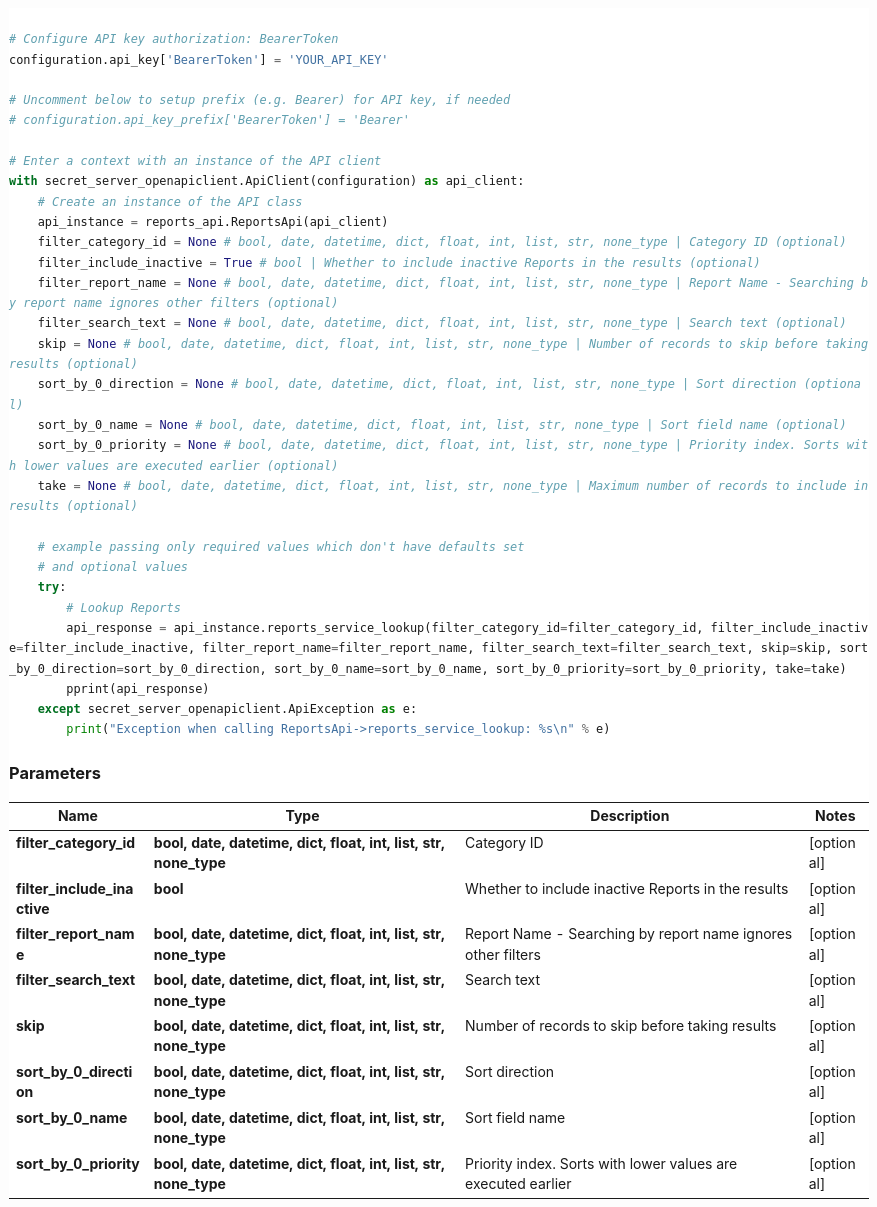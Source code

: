 ```python

# Configure API key authorization: BearerToken
configuration.api_key['BearerToken'] = 'YOUR_API_KEY'

# Uncomment below to setup prefix (e.g. Bearer) for API key, if needed
# configuration.api_key_prefix['BearerToken'] = 'Bearer'

# Enter a context with an instance of the API client
with secret_server_openapiclient.ApiClient(configuration) as api_client:
    # Create an instance of the API class
    api_instance = reports_api.ReportsApi(api_client)
    filter_category_id = None # bool, date, datetime, dict, float, int, list, str, none_type | Category ID (optional)
    filter_include_inactive = True # bool | Whether to include inactive Reports in the results (optional)
    filter_report_name = None # bool, date, datetime, dict, float, int, list, str, none_type | Report Name - Searching by report name ignores other filters (optional)
    filter_search_text = None # bool, date, datetime, dict, float, int, list, str, none_type | Search text (optional)
    skip = None # bool, date, datetime, dict, float, int, list, str, none_type | Number of records to skip before taking results (optional)
    sort_by_0_direction = None # bool, date, datetime, dict, float, int, list, str, none_type | Sort direction (optional)
    sort_by_0_name = None # bool, date, datetime, dict, float, int, list, str, none_type | Sort field name (optional)
    sort_by_0_priority = None # bool, date, datetime, dict, float, int, list, str, none_type | Priority index. Sorts with lower values are executed earlier (optional)
    take = None # bool, date, datetime, dict, float, int, list, str, none_type | Maximum number of records to include in results (optional)

    # example passing only required values which don't have defaults set
    # and optional values
    try:
        # Lookup Reports
        api_response = api_instance.reports_service_lookup(filter_category_id=filter_category_id, filter_include_inactive=filter_include_inactive, filter_report_name=filter_report_name, filter_search_text=filter_search_text, skip=skip, sort_by_0_direction=sort_by_0_direction, sort_by_0_name=sort_by_0_name, sort_by_0_priority=sort_by_0_priority, take=take)
        pprint(api_response)
    except secret_server_openapiclient.ApiException as e:
        print("Exception when calling ReportsApi->reports_service_lookup: %s\n" % e)
```


### Parameters

Name | Type | Description  | Notes
------------- | ------------- | ------------- | -------------
 **filter_category_id** | **bool, date, datetime, dict, float, int, list, str, none_type**| Category ID | [optional]
 **filter_include_inactive** | **bool**| Whether to include inactive Reports in the results | [optional]
 **filter_report_name** | **bool, date, datetime, dict, float, int, list, str, none_type**| Report Name - Searching by report name ignores other filters | [optional]
 **filter_search_text** | **bool, date, datetime, dict, float, int, list, str, none_type**| Search text | [optional]
 **skip** | **bool, date, datetime, dict, float, int, list, str, none_type**| Number of records to skip before taking results | [optional]
 **sort_by_0_direction** | **bool, date, datetime, dict, float, int, list, str, none_type**| Sort direction | [optional]
 **sort_by_0_name** | **bool, date, datetime, dict, float, int, list, str, none_type**| Sort field name | [optional]
 **sort_by_0_priority** | **bool, date, datetime, dict, float, int, list, str, none_type**| Priority index. Sorts with lower values are executed earlier | [optional]